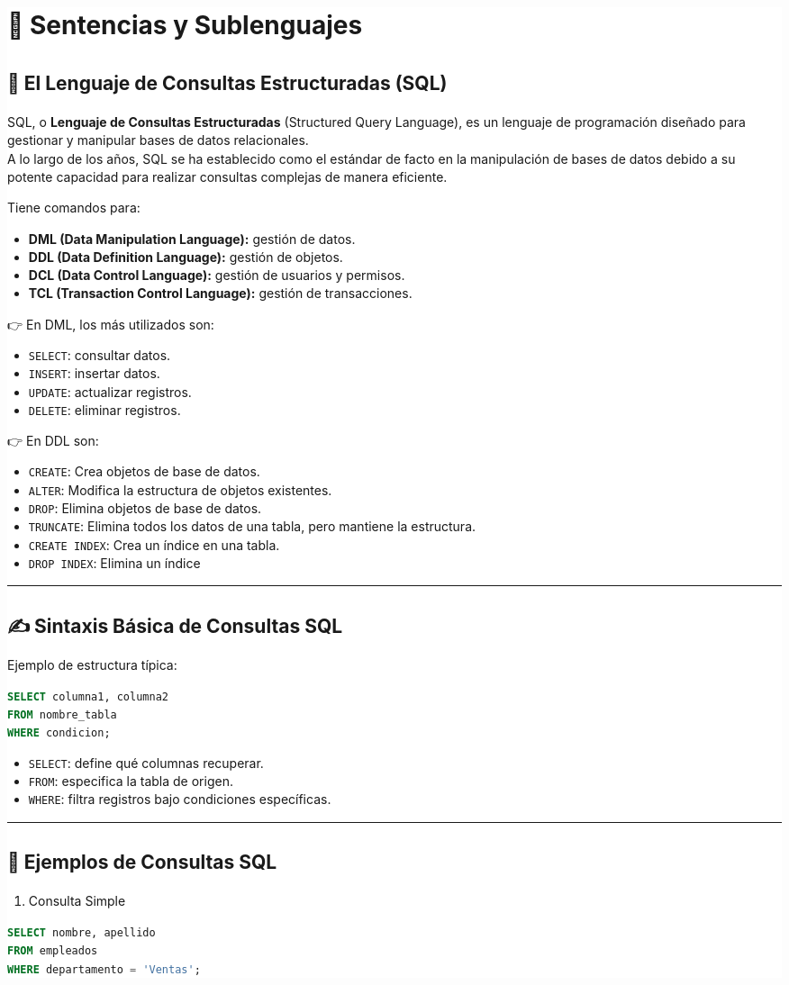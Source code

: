# 📘 Sentencias y Sublenguajes

## 🔹 El Lenguaje de Consultas Estructuradas (SQL)

SQL, o **Lenguaje de Consultas Estructuradas** (Structured Query Language), es un lenguaje de programación diseñado para gestionar y manipular bases de datos relacionales.  
A lo largo de los años, SQL se ha establecido como el estándar de facto en la manipulación de bases de datos debido a su potente capacidad para realizar consultas complejas de manera eficiente.

Tiene comandos para:

- **DML (Data Manipulation Language):** gestión de datos.  
- **DDL (Data Definition Language):** gestión de objetos.  
- **DCL (Data Control Language):** gestión de usuarios y permisos.  
- **TCL (Transaction Control Language):** gestión de transacciones.  

👉 En DML, los más utilizados son:
- `SELECT`: consultar datos.  
- `INSERT`: insertar datos.  
- `UPDATE`: actualizar registros.  
- `DELETE`: eliminar registros.  

👉 En DDL son:
- `CREATE`: Crea objetos de base de datos.
- `ALTER`: Modifica la estructura de objetos existentes.
- `DROP`: Elimina objetos de base de datos.
- `TRUNCATE`: Elimina todos los datos de una tabla, pero mantiene la estructura.
- `CREATE INDEX`: Crea un índice en una tabla.
- `DROP INDEX`: Elimina un índice

---

## ✍️ Sintaxis Básica de Consultas SQL

Ejemplo de estructura típica:

```sql
SELECT columna1, columna2
FROM nombre_tabla
WHERE condicion;
```

- `SELECT`: define qué columnas recuperar.
- `FROM`: especifica la tabla de origen.
- `WHERE`: filtra registros bajo condiciones específicas.   

---

## 📌 Ejemplos de Consultas SQL

1. Consulta Simple

```SQL 
SELECT nombre, apellido 
FROM empleados 
WHERE departamento = 'Ventas';
```
